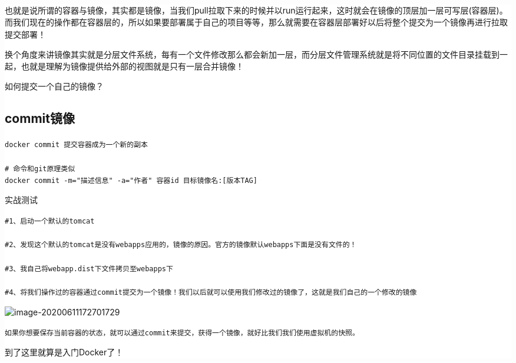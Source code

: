 ​	也就是说所谓的容器与镜像，其实都是镜像，当我们pull拉取下来的时候并以run运行起来，这时就会在镜像的顶层加一层可写层(容器层)。而我们现在的操作都在容器层的，所以如果要部署属于自己的项目等等，那么就需要在容器层部署好以后将整个提交为一个镜像再进行拉取提交部署！

​	换个角度来讲镜像其实就是分层文件系统，每有一个文件修改那么都会新加一层，而分层文件管理系统就是将不同位置的文件目录挂载到一起，也就是理解为镜像提供给外部的视图就是只有一层合并镜像！





如何提交一个自己的镜像？

## commit镜像

```shell
docker commit 提交容器成为一个新的副本

# 命令和git原理类似
docker commit -m="描述信息" -a="作者" 容器id 目标镜像名:[版本TAG]
```

实战测试

```shell
#1、启动一个默认的tomcat

#2、发现这个默认的tomcat是没有webapps应用的，镜像的原因。官方的镜像默认webapps下面是没有文件的！

#3、我自己将webapp.dist下文件拷贝至webapps下

#4、将我们操作过的容器通过commit提交为一个镜像！我们以后就可以使用我们修改过的镜像了，这就是我们自己的一个修改的镜像
```

![image-20200611172701729](https://springcloud-hrm-miao.oss-cn-beijing.aliyuncs.com/markdown/202211301734327.png)

```shell
如果你想要保存当前容器的状态，就可以通过commit来提交，获得一个镜像，就好比我们我们使用虚拟机的快照。
```

到了这里就算是入门Docker了！

